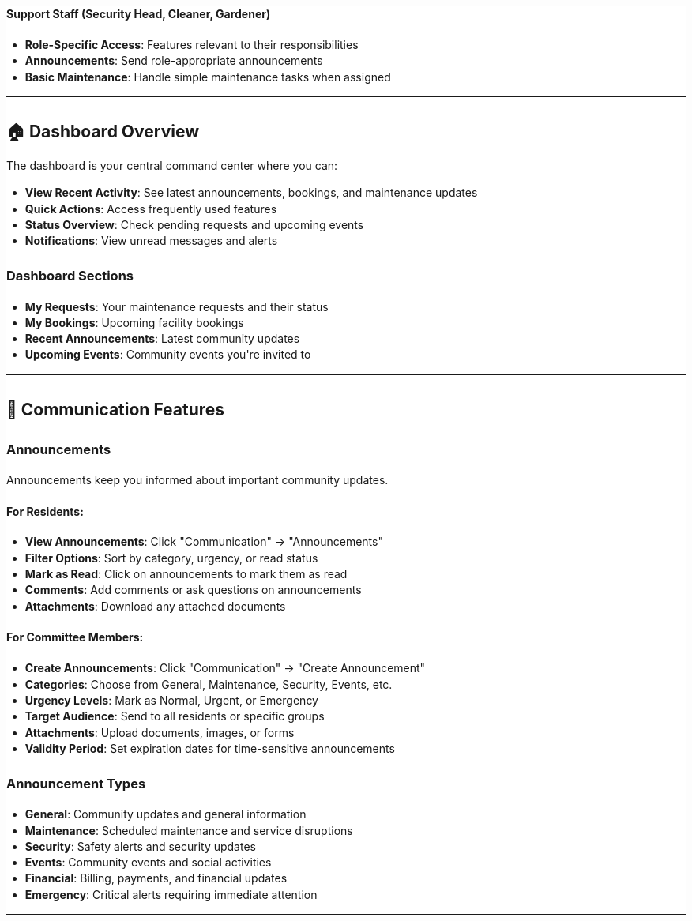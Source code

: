 #### **Support Staff** (Security Head, Cleaner, Gardener)
- **Role-Specific Access**: Features relevant to their responsibilities
- **Announcements**: Send role-appropriate announcements
- **Basic Maintenance**: Handle simple maintenance tasks when assigned

---

## 🏠 Dashboard Overview

The dashboard is your central command center where you can:
- **View Recent Activity**: See latest announcements, bookings, and maintenance updates
- **Quick Actions**: Access frequently used features
- **Status Overview**: Check pending requests and upcoming events
- **Notifications**: View unread messages and alerts

### Dashboard Sections
- **My Requests**: Your maintenance requests and their status
- **My Bookings**: Upcoming facility bookings
- **Recent Announcements**: Latest community updates
- **Upcoming Events**: Community events you're invited to

---

## 📢 Communication Features

### Announcements
Announcements keep you informed about important community updates.

#### **For Residents:**
- **View Announcements**: Click "Communication" → "Announcements"
- **Filter Options**: Sort by category, urgency, or read status
- **Mark as Read**: Click on announcements to mark them as read
- **Comments**: Add comments or ask questions on announcements
- **Attachments**: Download any attached documents

#### **For Committee Members:**
- **Create Announcements**: Click "Communication" → "Create Announcement"
- **Categories**: Choose from General, Maintenance, Security, Events, etc.
- **Urgency Levels**: Mark as Normal, Urgent, or Emergency
- **Target Audience**: Send to all residents or specific groups
- **Attachments**: Upload documents, images, or forms
- **Validity Period**: Set expiration dates for time-sensitive announcements

### Announcement Types
- **General**: Community updates and general information
- **Maintenance**: Scheduled maintenance and service disruptions
- **Security**: Safety alerts and security updates
- **Events**: Community events and social activities
- **Financial**: Billing, payments, and financial updates
- **Emergency**: Critical alerts requiring immediate attention

---